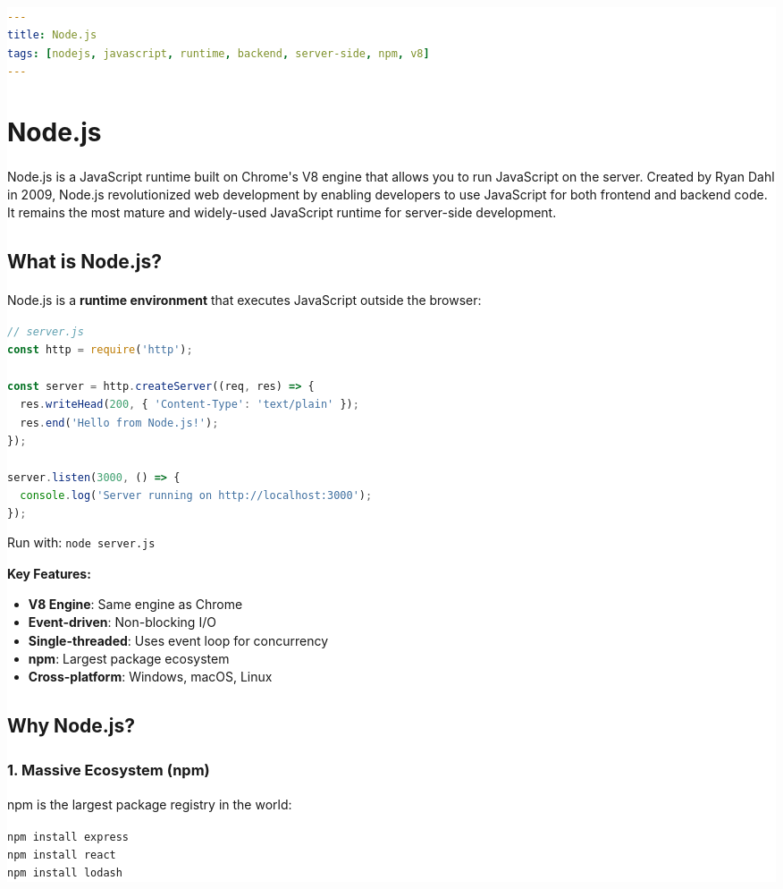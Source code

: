 ```yaml
---
title: Node.js
tags: [nodejs, javascript, runtime, backend, server-side, npm, v8]
---
```


# Node.js

Node.js is a JavaScript runtime built on Chrome's V8 engine that allows you to run JavaScript on the server. Created by Ryan Dahl in 2009, Node.js revolutionized web development by enabling developers to use JavaScript for both frontend and backend code. It remains the most mature and widely-used JavaScript runtime for server-side development.

## What is Node.js?

Node.js is a **runtime environment** that executes JavaScript outside the browser:

```javascript
// server.js
const http = require('http');

const server = http.createServer((req, res) => {
  res.writeHead(200, { 'Content-Type': 'text/plain' });
  res.end('Hello from Node.js!');
});

server.listen(3000, () => {
  console.log('Server running on http://localhost:3000');
});
```

Run with: `node server.js`

**Key Features:**
- **V8 Engine**: Same engine as Chrome
- **Event-driven**: Non-blocking I/O
- **Single-threaded**: Uses event loop for concurrency
- **npm**: Largest package ecosystem
- **Cross-platform**: Windows, macOS, Linux

## Why Node.js?

### 1. Massive Ecosystem (npm)

npm is the largest package registry in the world:

```bash
npm install express
npm install react
npm install lodash
```
